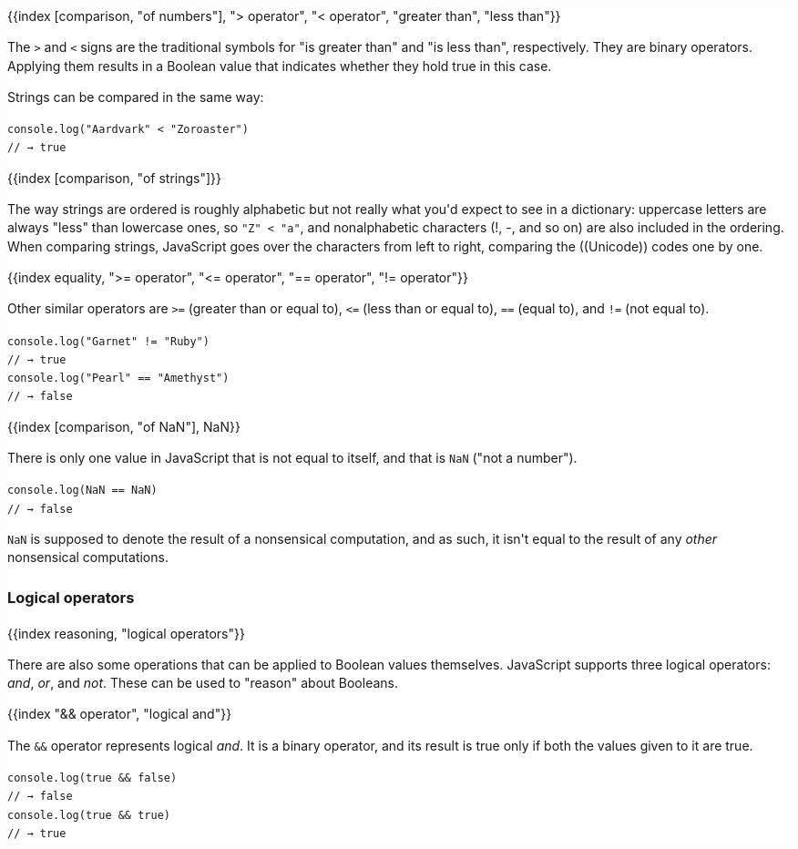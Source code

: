 {{index [comparison, "of numbers"], "> operator", "< operator", "greater than", "less than"}}

The `>` and `<` signs are the traditional symbols for "is greater than" and "is less than", respectively. They are binary operators. Applying them results in a Boolean value that indicates whether they hold true in this case.

Strings can be compared in the same way:

```
console.log("Aardvark" < "Zoroaster")
// → true
```

{{index [comparison, "of strings"]}}

The way strings are ordered is roughly alphabetic but not really what you'd expect to see in a dictionary: uppercase letters are always "less" than lowercase ones, so `"Z" < "a"`, and nonalphabetic characters (!, -, and so on) are also included in the ordering. When comparing strings, JavaScript goes over the characters from left to right, comparing the ((Unicode)) codes one by one.

{{index equality, ">= operator", "<= operator", "== operator", "!= operator"}}

Other similar operators are `>=` (greater than or equal to), `<=` (less than or equal to), `==` (equal to), and `!=` (not equal to).

```
console.log("Garnet" != "Ruby")
// → true
console.log("Pearl" == "Amethyst")
// → false
```

{{index [comparison, "of NaN"], NaN}}

There is only one value in JavaScript that is not equal to itself, and that is `NaN` ("not a number").

```
console.log(NaN == NaN)
// → false
```

`NaN` is supposed to denote the result of a nonsensical computation, and as such, it isn't equal to the result of any _other_ nonsensical computations.

### Logical operators

{{index reasoning, "logical operators"}}

There are also some operations that can be applied to Boolean values themselves. JavaScript supports three logical operators: _and_, _or_, and _not_. These can be used to "reason" about Booleans.

{{index "&& operator", "logical and"}}

The `&&` operator represents logical _and_. It is a binary operator, and its result is true only if both the values given to it are true.

```
console.log(true && false)
// → false
console.log(true && true)
// → true
```
